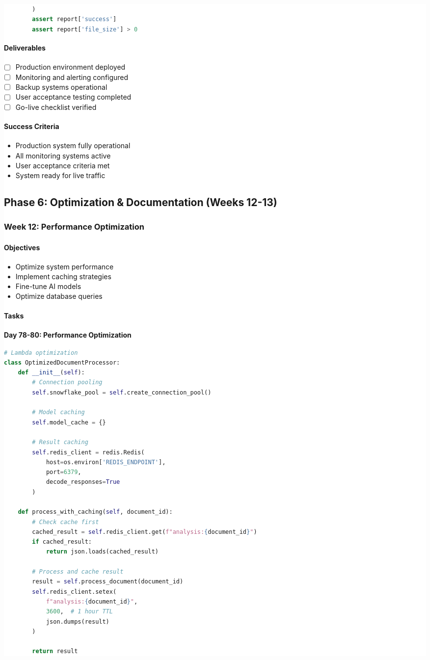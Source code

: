 ```python
        )
        assert report['success']
        assert report['file_size'] > 0
```

#### Deliverables
- [ ] Production environment deployed
- [ ] Monitoring and alerting configured
- [ ] Backup systems operational
- [ ] User acceptance testing completed
- [ ] Go-live checklist verified

#### Success Criteria
- Production system fully operational
- All monitoring systems active
- User acceptance criteria met
- System ready for live traffic

## Phase 6: Optimization & Documentation (Weeks 12-13)

### Week 12: Performance Optimization

#### Objectives
- Optimize system performance
- Implement caching strategies
- Fine-tune AI models
- Optimize database queries

#### Tasks

**Day 78-80: Performance Optimization**
```python
# Lambda optimization
class OptimizedDocumentProcessor:
    def __init__(self):
        # Connection pooling
        self.snowflake_pool = self.create_connection_pool()
        
        # Model caching
        self.model_cache = {}
        
        # Result caching
        self.redis_client = redis.Redis(
            host=os.environ['REDIS_ENDPOINT'],
            port=6379,
            decode_responses=True
        )
    
    def process_with_caching(self, document_id):
        # Check cache first
        cached_result = self.redis_client.get(f"analysis:{document_id}")
        if cached_result:
            return json.loads(cached_result)
        
        # Process and cache result
        result = self.process_document(document_id)
        self.redis_client.setex(
            f"analysis:{document_id}",
            3600,  # 1 hour TTL
            json.dumps(result)
        )
        
        return result
```